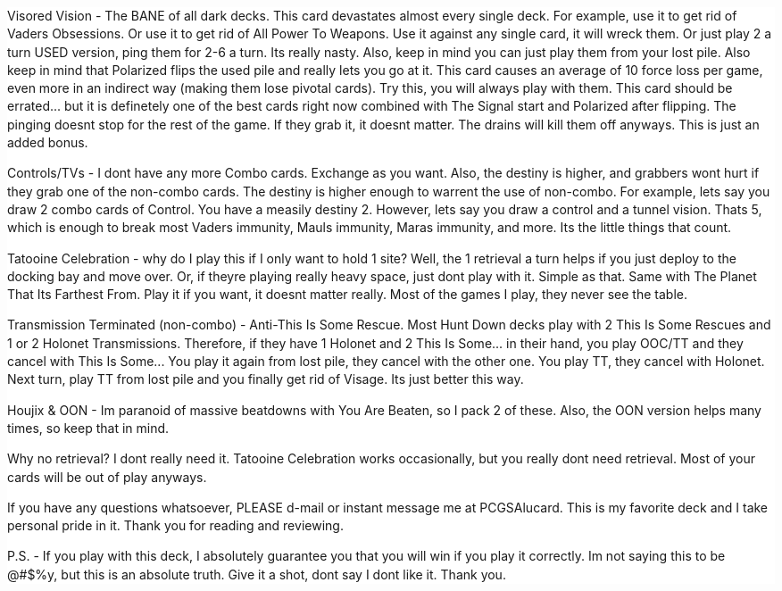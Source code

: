
Visored Vision - The BANE of all dark decks.  This card devastates almost every single deck.  For example, use it to get rid of Vaders Obsessions.  Or use it to get rid of All Power To Weapons.  Use it against any single card, it will wreck them.  Or just play 2 a turn USED version, ping them for 2-6 a turn.  Its really nasty.  Also, keep in mind you can just play them from your lost pile.  Also keep in mind that Polarized flips the used pile and really lets you go at it.  This card causes an average of 10 force loss per game, even more in an indirect way (making them lose pivotal cards).  Try this, you will always play with them.  This card should be errated... but it is definetely one of the best cards right now combined with The Signal start and Polarized after flipping.  The pinging doesnt stop for the rest of the game.  If they grab it, it doesnt matter.  The drains will kill them off anyways.  This is just an added bonus.


Controls/TVs - I dont have any more Combo cards.  Exchange as you want.  Also, the destiny is higher, and grabbers wont hurt if they grab one of the non-combo cards.  The destiny is higher enough to warrent the use of non-combo.  For example, lets say you draw 2 combo cards of Control.  You have a measily destiny 2.  However, lets say you draw a control and a tunnel vision.  Thats 5, which is enough to break most Vaders immunity, Mauls immunity, Maras immunity, and more.  Its the little things that count.


Tatooine Celebration - why do I play this if I only want to hold 1 site?  Well, the 1 retrieval a turn helps if you just deploy to the docking bay and move over.  Or, if theyre playing really heavy space, just dont play with it.  Simple as that.  Same with The Planet That Its Farthest From.  Play it if you want, it doesnt matter really.  Most of the games I play, they never see the table.


Transmission Terminated (non-combo) - Anti-This Is Some Rescue.  Most Hunt Down decks play with 2 This Is Some Rescues and 1 or 2 Holonet Transmissions.  Therefore, if they have 1 Holonet and 2 This Is Some... in their hand, you play OOC/TT and they cancel with This Is Some...  You play it again from lost pile, they cancel with the other one.  You play TT, they cancel with Holonet.  Next turn, play TT from lost pile and you finally get rid of Visage.  Its just better this way.


Houjix & OON - Im paranoid of massive beatdowns with You Are Beaten, so I pack 2 of these.  Also, the OON version helps many times, so keep that in mind.


Why no retrieval?  I dont really need it.  Tatooine Celebration works occasionally, but you really dont need retrieval.  Most of your cards will be out of play anyways.


If you have any questions whatsoever, PLEASE d-mail or instant message me at PCGSAlucard.  This is my favorite deck and I take personal pride in it.  Thank you for reading and reviewing.


P.S. - If you play with this deck, I absolutely guarantee you that you will win if you play it correctly.  Im not saying this to be @#$%y, but this is an absolute truth.  Give it a shot, dont say I dont like it.  Thank you.  